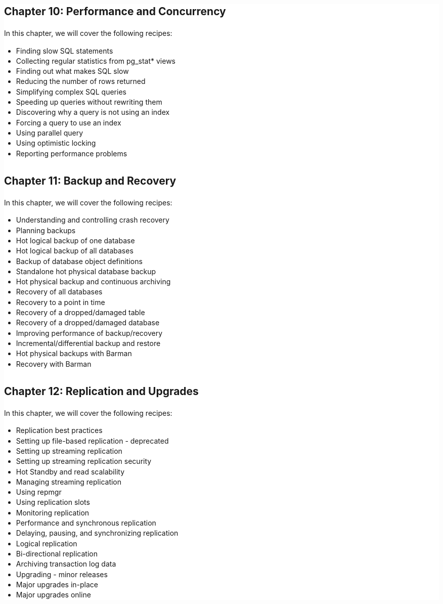 ## Chapter 10: Performance and Concurrency

In this chapter, we will cover the following recipes:

- Finding slow SQL statements
- Collecting regular statistics from pg_stat* views
- Finding out what makes SQL slow
- Reducing the number of rows returned
- Simplifying complex SQL queries
- Speeding up queries without rewriting them
- Discovering why a query is not using an index
- Forcing a query to use an index
- Using parallel query
- Using optimistic locking
- Reporting performance problems

## Chapter 11: Backup and Recovery

In this chapter, we will cover the following recipes:

- Understanding and controlling crash recovery
- Planning backups
- Hot logical backup of one database
- Hot logical backup of all databases
- Backup of database object definitions
- Standalone hot physical database backup
- Hot physical backup and continuous archiving
- Recovery of all databases
- Recovery to a point in time
- Recovery of a dropped/damaged table
- Recovery of a dropped/damaged database
- Improving performance of backup/recovery
- Incremental/differential backup and restore
- Hot physical backups with Barman
- Recovery with Barman

## Chapter 12: Replication and Upgrades

In this chapter, we will cover the following recipes:

- Replication best practices
- Setting up file-based replication - deprecated
- Setting up streaming replication
- Setting up streaming replication security
- Hot Standby and read scalability
- Managing streaming replication
- Using repmgr
- Using replication slots
- Monitoring replication
- Performance and synchronous replication
- Delaying, pausing, and synchronizing replication
- Logical replication
- Bi-directional replication
- Archiving transaction log data
- Upgrading - minor releases
- Major upgrades in-place
- Major upgrades online

